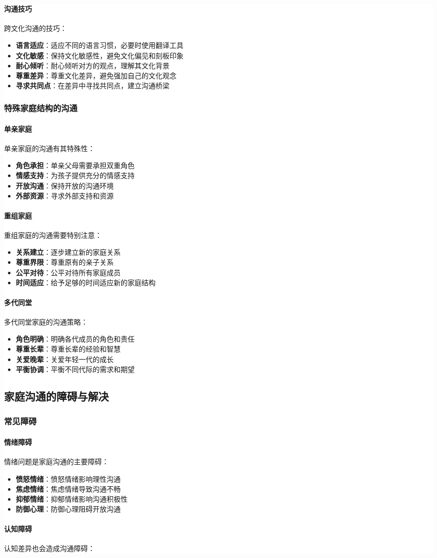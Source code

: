 #### 沟通技巧

跨文化沟通的技巧：

- **语言适应**：适应不同的语言习惯，必要时使用翻译工具
- **文化敏感**：保持文化敏感性，避免文化偏见和刻板印象
- **耐心倾听**：耐心倾听对方的观点，理解其文化背景
- **尊重差异**：尊重文化差异，避免强加自己的文化观念
- **寻求共同点**：在差异中寻找共同点，建立沟通桥梁

### 特殊家庭结构的沟通

#### 单亲家庭

单亲家庭的沟通有其特殊性：

- **角色承担**：单亲父母需要承担双重角色
- **情感支持**：为孩子提供充分的情感支持
- **开放沟通**：保持开放的沟通环境
- **外部资源**：寻求外部支持和资源

#### 重组家庭

重组家庭的沟通需要特别注意：

- **关系建立**：逐步建立新的家庭关系
- **尊重界限**：尊重原有的亲子关系
- **公平对待**：公平对待所有家庭成员
- **时间适应**：给予足够的时间适应新的家庭结构

#### 多代同堂

多代同堂家庭的沟通策略：

- **角色明确**：明确各代成员的角色和责任
- **尊重长辈**：尊重长辈的经验和智慧
- **关爱晚辈**：关爱年轻一代的成长
- **平衡协调**：平衡不同代际的需求和期望

## 家庭沟通的障碍与解决

### 常见障碍

#### 情绪障碍

情绪问题是家庭沟通的主要障碍：

- **愤怒情绪**：愤怒情绪影响理性沟通
- **焦虑情绪**：焦虑情绪导致沟通不畅
- **抑郁情绪**：抑郁情绪影响沟通积极性
- **防御心理**：防御心理阻碍开放沟通

#### 认知障碍

认知差异也会造成沟通障碍：
